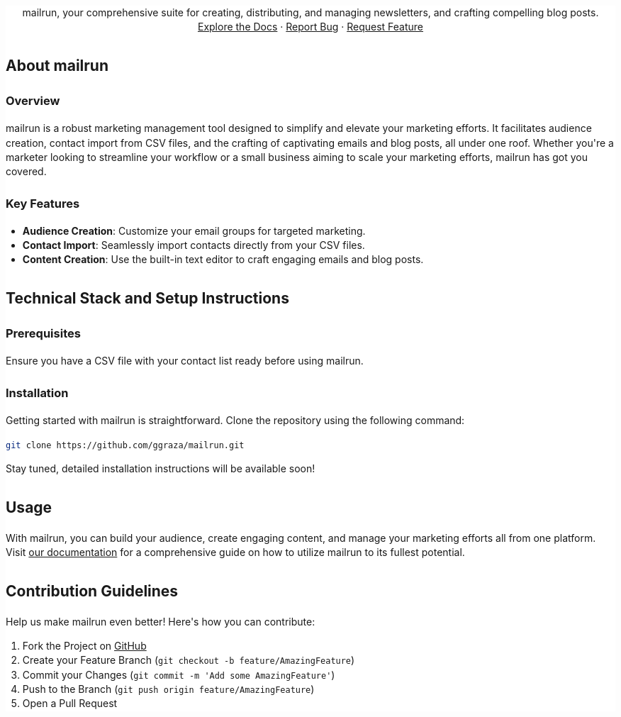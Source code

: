 <p align="center">
mailrun, your comprehensive suite for creating, distributing, and managing newsletters, and crafting compelling blog posts.
<br />
<a href="https://g2virtu.com/">Explore the Docs</a>
·
<a href="https://github.com/ggraza/mailrun/issues">Report Bug</a>
·
<a href="https://github.com/ggraza/mailrun/issues">Request Feature</a>
</p>

## About mailrun

### Overview
mailrun is a robust marketing management tool designed to simplify and elevate your marketing efforts. It facilitates audience creation, contact import from CSV files, and the crafting of captivating emails and blog posts, all under one roof. Whether you're a marketer looking to streamline your workflow or a small business aiming to scale your marketing efforts, mailrun has got you covered.

### Key Features

- **Audience Creation**: Customize your email groups for targeted marketing.
- **Contact Import**: Seamlessly import contacts directly from your CSV files.
- **Content Creation**: Use the built-in text editor to craft engaging emails and blog posts.

## Technical Stack and Setup Instructions

### Prerequisites
Ensure you have a CSV file with your contact list ready before using mailrun.

### Installation
Getting started with mailrun is straightforward. Clone the repository using the following command:

```sh
git clone https://github.com/ggraza/mailrun.git
```
Stay tuned, detailed installation instructions will be available soon!

## Usage
With mailrun, you can build your audience, create engaging content, and manage your marketing efforts all from one platform. Visit [our documentation](https://g2virtu.com/) for a comprehensive guide on how to utilize mailrun to its fullest potential.

## Contribution Guidelines
Help us make mailrun even better! Here's how you can contribute:

1. Fork the Project on [GitHub](https://github.com/ggraza/mailrun)
2. Create your Feature Branch (`git checkout -b feature/AmazingFeature`)
3. Commit your Changes (`git commit -m 'Add some AmazingFeature'`)
4. Push to the Branch (`git push origin feature/AmazingFeature`)
5. Open a Pull Request
